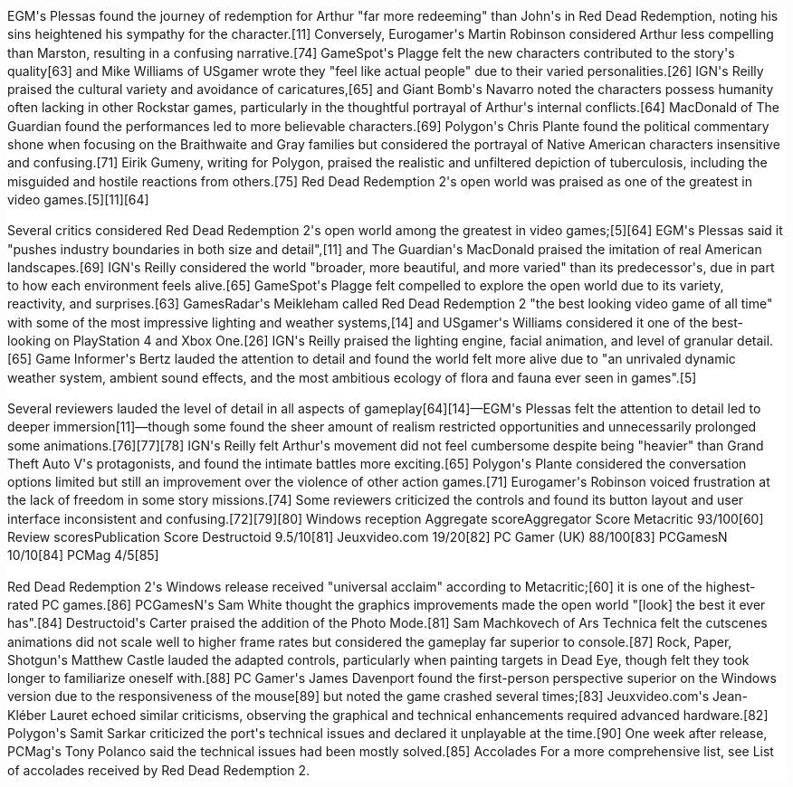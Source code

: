 EGM's Plessas found the journey of redemption for Arthur "far more redeeming" than John's in Red Dead Redemption, noting his sins heightened his sympathy for the character.[11] Conversely, Eurogamer's Martin Robinson considered Arthur less compelling than Marston, resulting in a confusing narrative.[74] GameSpot's Plagge felt the new characters contributed to the story's quality[63] and Mike Williams of USgamer wrote they "feel like actual people" due to their varied personalities.[26] IGN's Reilly praised the cultural variety and avoidance of caricatures,[65] and Giant Bomb's Navarro noted the characters possess humanity often lacking in other Rockstar games, particularly in the thoughtful portrayal of Arthur's internal conflicts.[64] MacDonald of The Guardian found the performances led to more believable characters.[69] Polygon's Chris Plante found the political commentary shone when focusing on the Braithwaite and Gray families but considered the portrayal of Native American characters insensitive and confusing.[71] Eirik Gumeny, writing for Polygon, praised the realistic and unfiltered depiction of tuberculosis, including the misguided and hostile reactions from others.[75]
Red Dead Redemption 2's open world was praised as one of the greatest in video games.[5][11][64]

Several critics considered Red Dead Redemption 2's open world among the greatest in video games;[5][64] EGM's Plessas said it "pushes industry boundaries in both size and detail",[11] and The Guardian's MacDonald praised the imitation of real American landscapes.[69] IGN's Reilly considered the world "broader, more beautiful, and more varied" than its predecessor's, due in part to how each environment feels alive.[65] GameSpot's Plagge felt compelled to explore the open world due to its variety, reactivity, and surprises.[63] GamesRadar's Meikleham called Red Dead Redemption 2 "the best looking video game of all time" with some of the most impressive lighting and weather systems,[14] and USgamer's Williams considered it one of the best-looking on PlayStation 4 and Xbox One.[26] IGN's Reilly praised the lighting engine, facial animation, and level of granular detail.[65] Game Informer's Bertz lauded the attention to detail and found the world felt more alive due to "an unrivaled dynamic weather system, ambient sound effects, and the most ambitious ecology of flora and fauna ever seen in games".[5]

Several reviewers lauded the level of detail in all aspects of gameplay[64][14]—EGM's Plessas felt the attention to detail led to deeper immersion[11]—though some found the sheer amount of realism restricted opportunities and unnecessarily prolonged some animations.[76][77][78] IGN's Reilly felt Arthur's movement did not feel cumbersome despite being "heavier" than Grand Theft Auto V's protagonists, and found the intimate battles more exciting.[65] Polygon's Plante considered the conversation options limited but still an improvement over the violence of other action games.[71] Eurogamer's Robinson voiced frustration at the lack of freedom in some story missions.[74] Some reviewers criticized the controls and found its button layout and user interface inconsistent and confusing.[72][79][80]
Windows reception
Aggregate scoreAggregator	Score
Metacritic	93/100[60]
Review scoresPublication	Score
Destructoid	9.5/10[81]
Jeuxvideo.com	19/20[82]
PC Gamer (UK)	88/100[83]
PCGamesN	10/10[84]
PCMag	4/5[85]

Red Dead Redemption 2's Windows release received "universal acclaim" according to Metacritic;[60] it is one of the highest-rated PC games.[86] PCGamesN's Sam White thought the graphics improvements made the open world "[look] the best it ever has".[84] Destructoid's Carter praised the addition of the Photo Mode.[81] Sam Machkovech of Ars Technica felt the cutscenes animations did not scale well to higher frame rates but considered the gameplay far superior to console.[87] Rock, Paper, Shotgun's Matthew Castle lauded the adapted controls, particularly when painting targets in Dead Eye, though felt they took longer to familiarize oneself with.[88] PC Gamer's James Davenport found the first-person perspective superior on the Windows version due to the responsiveness of the mouse[89] but noted the game crashed several times;[83] Jeuxvideo.com's Jean-Kléber Lauret echoed similar criticisms, observing the graphical and technical enhancements required advanced hardware.[82] Polygon's Samit Sarkar criticized the port's technical issues and declared it unplayable at the time.[90] One week after release, PCMag's Tony Polanco said the technical issues had been mostly solved.[85]
Accolades
For a more comprehensive list, see List of accolades received by Red Dead Redemption 2.
